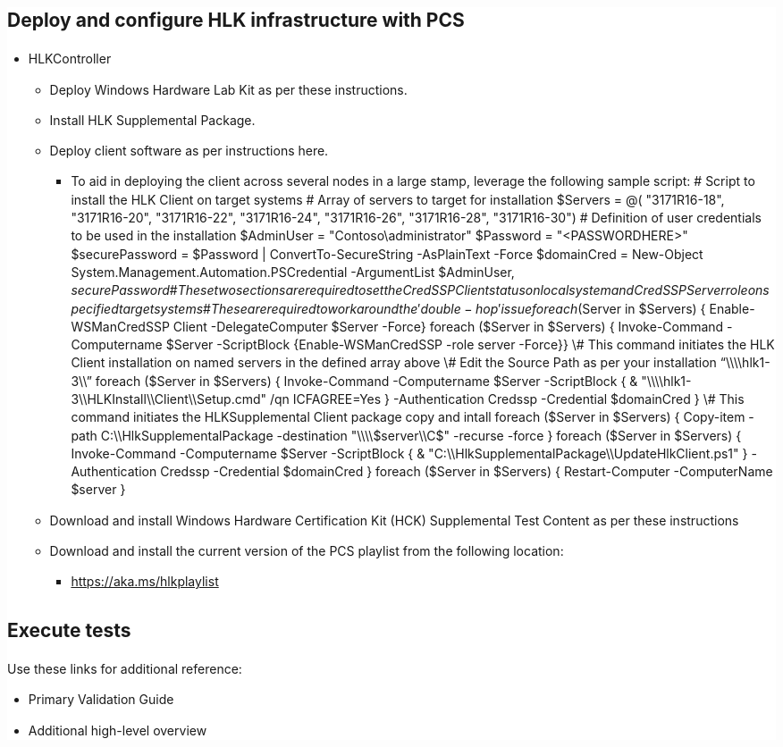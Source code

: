 ## Deploy and configure HLK infrastructure with PCS



-   HLKController

    -   Deploy Windows Hardware Lab Kit as per <xref hlink="https://msdn.microsoft.com/library/windows/hardware/dn915002">these instructions</b>.

    -   Install HLK Supplemental Package.

    -   Deploy client software as per instructions here.

        -   To aid in deploying the client across several nodes in a large stamp, leverage the following sample script: <snippet devlang="psh" type="syntax">\# Script to install the HLK Client on target systems \# Array of servers to target for installation $Servers = @( "3171R16-18", "3171R16-20", "3171R16-22", "3171R16-24", "3171R16-26", "3171R16-28", "3171R16-30") \# Definition of user credentials to be used in the installation $AdminUser = "Contoso\\administrator" $Password = "&lt;PASSWORDHERE&gt;" $securePassword = $Password | ConvertTo-SecureString -AsPlainText -Force $domainCred = New-Object System.Management.Automation.PSCredential -ArgumentList $AdminUser, $securePassword \# These two sections are required to set the CredSSP Client status on local system and CredSSP Server role on specified target systems \# These are required to work around the 'double-hop' issue foreach ($Server in $Servers) { Enable-WSManCredSSP Client -DelegateComputer $Server -Force} foreach ($Server in $Servers) { Invoke-Command -Computername $Server -ScriptBlock {Enable-WSManCredSSP -role server -Force}} \# This command initiates the HLK Client installation on named servers in the defined array above \# Edit the Source Path as per your installation “\\\\hlk1-3\\” foreach ($Server in $Servers) { Invoke-Command -Computername $Server -ScriptBlock { & "\\\\hlk1-3\\HLKInstall\\Client\\Setup.cmd" /qn ICFAGREE=Yes } -Authentication Credssp -Credential $domainCred } \# This command initiates the HLKSupplemental Client package copy and intall foreach ($Server in $Servers) { Copy-item -path C:\\HlkSupplementalPackage -destination "\\\\$server\\C$" -recurse -force } foreach ($Server in $Servers) { Invoke-Command -Computername $Server -ScriptBlock { & "C:\\HlkSupplementalPackage\\UpdateHlkClient.ps1" } -Authentication Credssp -Credential $domainCred } foreach ($Server in $Servers) { Restart-Computer -ComputerName $server }</code>

    -   Download and install Windows Hardware Certification Kit (HCK) Supplemental Test Content as per <xref hlink="https://msdn.microsoft.com/library/windows/hardware/dn383615">these instructions</b>

    -   Download and install the current version of the PCS playlist from the following location:

        -   <xref hlink="https://aka.ms/hlkplaylist">https://aka.ms/hlkplaylist</b>



## Execute tests



Use these links for additional reference:



-   <xref hlink="https://connect.microsoft.com/site1304/Downloads/DownloadDetails.aspx?DownloadID=63248">Primary Validation Guide</b>

-   <xref hlink="https://msdn.microsoft.com/library/windows/hardware/dn942347">Additional high-level overview</b>


